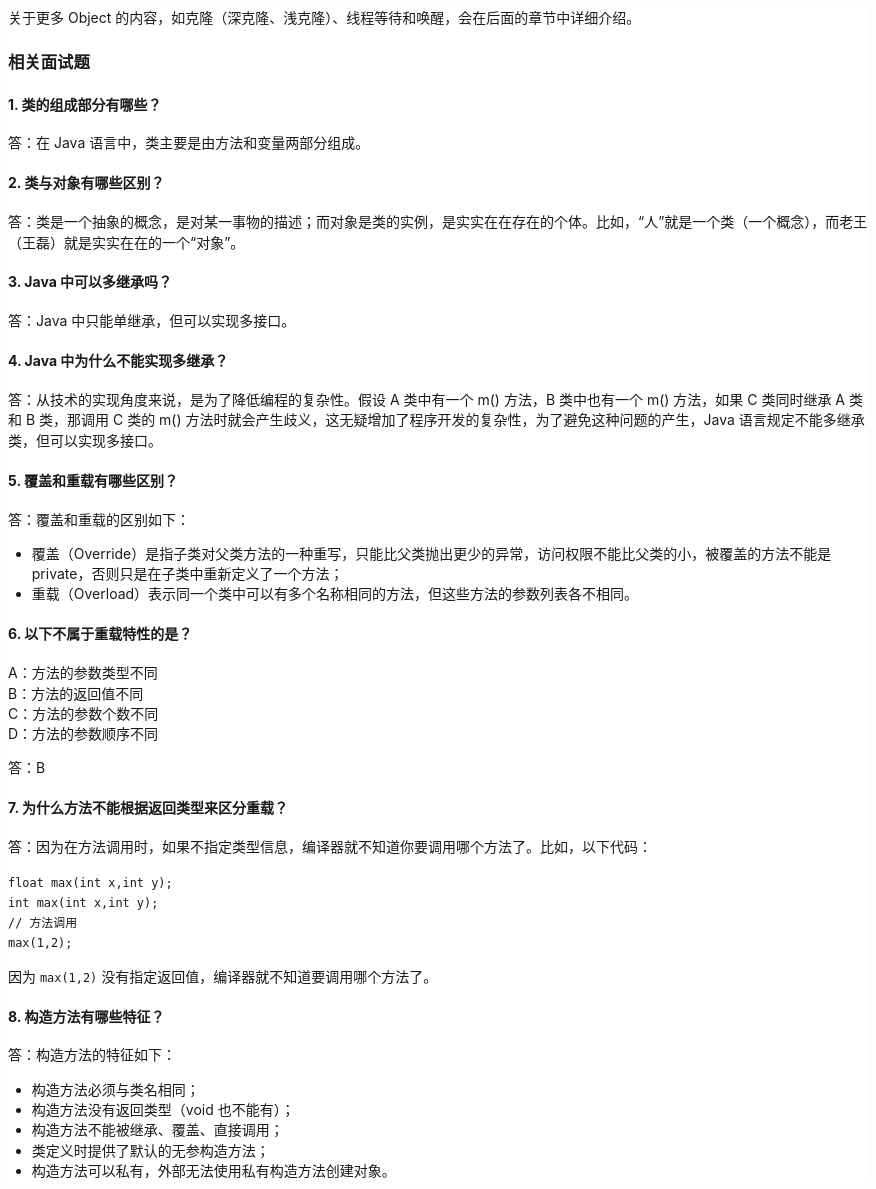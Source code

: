 关于更多 Object 的内容，如克隆（深克隆、浅克隆）、线程等待和唤醒，会在后面的章节中详细介绍。

### 相关面试题

#### 1\. 类的组成部分有哪些？

答：在 Java 语言中，类主要是由方法和变量两部分组成。

#### 2\. 类与对象有哪些区别？

答：类是一个抽象的概念，是对某一事物的描述；而对象是类的实例，是实实在在存在的个体。比如，“人”就是一个类（一个概念），而老王（王磊）就是实实在在的一个“对象”。

#### 3\. Java 中可以多继承吗？

答：Java 中只能单继承，但可以实现多接口。

#### 4\. Java 中为什么不能实现多继承？

答：从技术的实现角度来说，是为了降低编程的复杂性。假设 A 类中有一个 m() 方法，B 类中也有一个 m() 方法，如果 C 类同时继承 A 类和 B
类，那调用 C 类的 m() 方法时就会产生歧义，这无疑增加了程序开发的复杂性，为了避免这种问题的产生，Java 语言规定不能多继承类，但可以实现多接口。

#### 5\. 覆盖和重载有哪些区别？

答：覆盖和重载的区别如下：

  * 覆盖（Override）是指子类对父类方法的一种重写，只能比父类抛出更少的异常，访问权限不能比父类的小，被覆盖的方法不能是 private，否则只是在子类中重新定义了一个方法；
  * 重载（Overload）表示同一个类中可以有多个名称相同的方法，但这些方法的参数列表各不相同。

#### 6\. 以下不属于重载特性的是？

A：方法的参数类型不同  
B：方法的返回值不同  
C：方法的参数个数不同  
D：方法的参数顺序不同

答：B

#### 7\. 为什么方法不能根据返回类型来区分重载？

答：因为在方法调用时，如果不指定类型信息，编译器就不知道你要调用哪个方法了。比如，以下代码：



    float max(int x,int y);
    int max(int x,int y);
    // 方法调用
    max(1,2);


因为 `max(1,2)` 没有指定返回值，编译器就不知道要调用哪个方法了。

#### 8\. 构造方法有哪些特征？

答：构造方法的特征如下：

  * 构造方法必须与类名相同；
  * 构造方法没有返回类型（void 也不能有）；
  * 构造方法不能被继承、覆盖、直接调用；
  * 类定义时提供了默认的无参构造方法；
  * 构造方法可以私有，外部无法使用私有构造方法创建对象。
